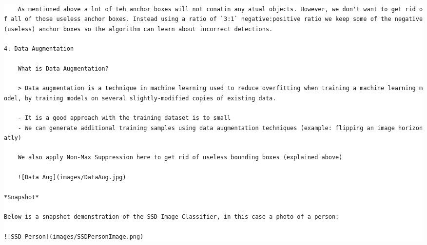         As mentioned above a lot of teh anchor boxes will not conatin any atual objects. However, we don't want to get rid of all of those useless anchor boxes. Instead using a ratio of `3:1` negative:positive ratio we keep some of the negative (useless) anchor boxes so the algorithm can learn about incorrect detections.

    4. Data Augmentation

        What is Data Augmentation?

        > Data augmentation is a technique in machine learning used to reduce overfitting when training a machine learning model, by training models on several slightly-modified copies of existing data.

        - It is a good approach with the training dataset is to small
        - We can generate additional training samples using data augmentation techniques (example: flipping an image horizonatly)

        We also apply Non-Max Suppression here to get rid of useless bounding boxes (explained above)

        ![Data Aug](images/DataAug.jpg)

    *Snapshot*

    Below is a snapshot demonstration of the SSD Image Classifier, in this case a photo of a person:

    ![SSD Person](images/SSDPersonImage.png)
